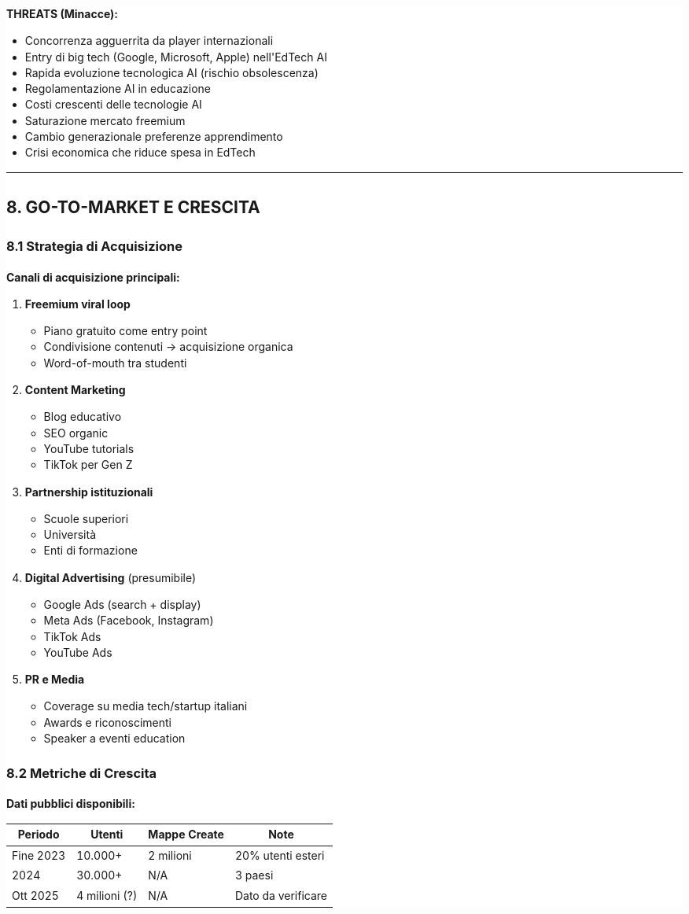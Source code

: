 **THREATS (Minacce):**
- Concorrenza agguerrita da player internazionali
- Entry di big tech (Google, Microsoft, Apple) nell'EdTech AI
- Rapida evoluzione tecnologica AI (rischio obsolescenza)
- Regolamentazione AI in educazione
- Costi crescenti delle tecnologie AI
- Saturazione mercato freemium
- Cambio generazionale preferenze apprendimento
- Crisi economica che riduce spesa in EdTech

---

## 8. GO-TO-MARKET E CRESCITA

### 8.1 Strategia di Acquisizione

**Canali di acquisizione principali:**

1. **Freemium viral loop**
   - Piano gratuito come entry point
   - Condivisione contenuti → acquisizione organica
   - Word-of-mouth tra studenti

2. **Content Marketing**
   - Blog educativo
   - SEO organic
   - YouTube tutorials
   - TikTok per Gen Z

3. **Partnership istituzionali**
   - Scuole superiori
   - Università
   - Enti di formazione

4. **Digital Advertising** (presumibile)
   - Google Ads (search + display)
   - Meta Ads (Facebook, Instagram)
   - TikTok Ads
   - YouTube Ads

5. **PR e Media**
   - Coverage su media tech/startup italiani
   - Awards e riconoscimenti
   - Speaker a eventi education

### 8.2 Metriche di Crescita

**Dati pubblici disponibili:**

| Periodo | Utenti | Mappe Create | Note |
|---------|--------|--------------|------|
| Fine 2023 | 10.000+ | 2 milioni | 20% utenti esteri |
| 2024 | 30.000+ | N/A | 3 paesi |
| Ott 2025 | 4 milioni (?) | N/A | Dato da verificare |
